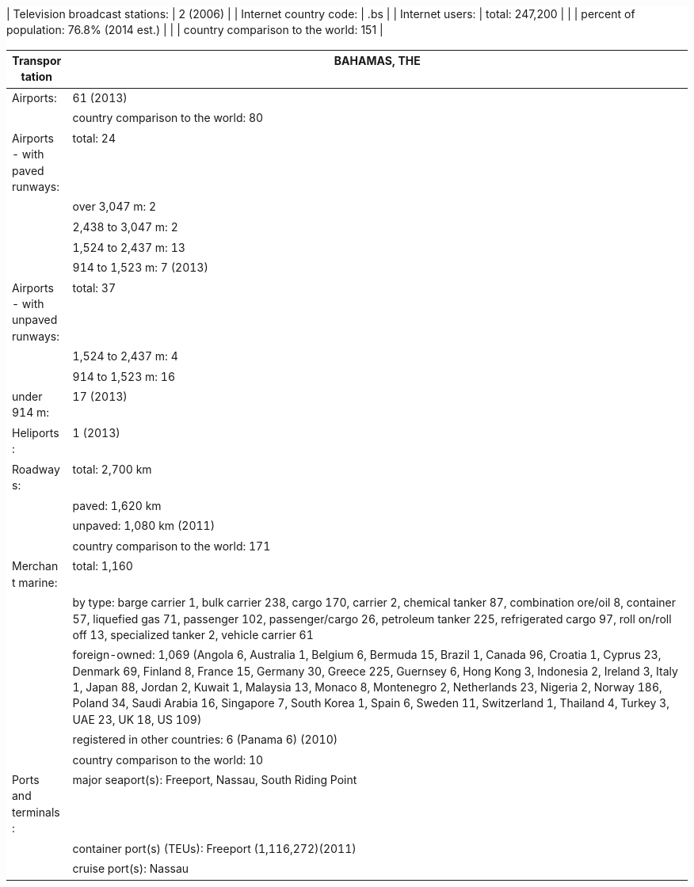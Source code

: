 | Television broadcast stations: | 2 (2006) |
| Internet country code: | .bs |
| Internet users: | total: 247,200 |
| | percent of population: 76.8% (2014 est.) |
| | country comparison to the world:  151 |

| Transportation | BAHAMAS, THE |
| --- | --- |
| Airports: | 61 (2013) |
| | country comparison to the world:  80 |
| Airports - with paved runways: | total: 24 |
| | over 3,047 m: 2 |
| | 2,438 to 3,047 m: 2 |
| | 1,524 to 2,437 m: 13 |
| | 914 to 1,523 m: 7 (2013) |
| Airports - with unpaved runways: | total: 37 |
| | 1,524 to 2,437 m: 4 |
| | 914 to 1,523 m: 16 |
| under 914 m: | 17 (2013) |
| Heliports: | 1 (2013) |
| Roadways: | total: 2,700 km |
| | paved: 1,620 km |
| | unpaved: 1,080 km (2011) |
| | country comparison to the world:  171 |
| Merchant marine: | total: 1,160 |
| | by type: barge carrier 1, bulk carrier 238, cargo 170, carrier 2, chemical tanker 87, combination ore/oil 8, container 57, liquefied gas 71, passenger 102, passenger/cargo 26, petroleum tanker 225, refrigerated cargo 97, roll on/roll off 13, specialized tanker 2, vehicle carrier 61 |
| | foreign-owned: 1,069 (Angola 6, Australia 1, Belgium 6, Bermuda 15, Brazil 1, Canada 96, Croatia 1, Cyprus 23, Denmark 69, Finland 8, France 15, Germany 30, Greece 225, Guernsey 6, Hong Kong 3, Indonesia 2, Ireland 3, Italy 1, Japan 88, Jordan 2, Kuwait 1, Malaysia 13, Monaco 8, Montenegro 2, Netherlands 23, Nigeria 2, Norway 186, Poland 34, Saudi Arabia 16, Singapore 7, South Korea 1, Spain 6, Sweden 11, Switzerland 1, Thailand 4, Turkey 3, UAE 23, UK 18, US 109) |
| | registered in other countries: 6 (Panama 6) (2010) |
| | country comparison to the world:  10 |
| Ports and terminals: | major seaport(s): Freeport, Nassau, South Riding Point |
| | container port(s) (TEUs): Freeport (1,116,272)(2011) |
| | cruise port(s): Nassau |
